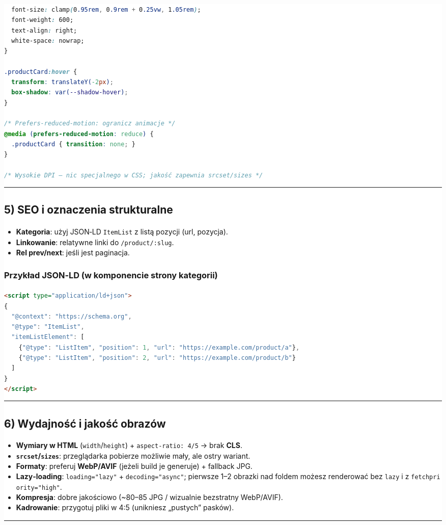 ```css
  font-size: clamp(0.95rem, 0.9rem + 0.25vw, 1.05rem);
  font-weight: 600;
  text-align: right;
  white-space: nowrap;
}

.productCard:hover {
  transform: translateY(-2px);
  box-shadow: var(--shadow-hover);
}

/* Prefers-reduced-motion: ogranicz animacje */
@media (prefers-reduced-motion: reduce) {
  .productCard { transition: none; }
}

/* Wysokie DPI – nic specjalnego w CSS; jakość zapewnia srcset/sizes */
```

---

## 5) SEO i oznaczenia strukturalne

- **Kategoria**: użyj JSON‑LD `ItemList` z listą pozycji (url, pozycja).  
- **Linkowanie**: relatywne linki do `/product/:slug`.
- **Rel prev/next**: jeśli jest paginacja.

### Przykład JSON‑LD (w komponencie strony kategorii)
```html
<script type="application/ld+json">
{
  "@context": "https://schema.org",
  "@type": "ItemList",
  "itemListElement": [
    {"@type": "ListItem", "position": 1, "url": "https://example.com/product/a"},
    {"@type": "ListItem", "position": 2, "url": "https://example.com/product/b"}
  ]
}
</script>
```

---

## 6) Wydajność i jakość obrazów

- **Wymiary w HTML** (`width`/`height`) + `aspect-ratio: 4/5` → brak **CLS**.
- **`srcset`/`sizes`**: przeglądarka pobierze możliwie mały, ale ostry wariant.
- **Formaty**: preferuj **WebP/AVIF** (jeżeli build je generuje) + fallback JPG.
- **Lazy‑loading**: `loading="lazy"` + `decoding="async"`; pierwsze 1–2 obrazki nad foldem możesz renderować bez `lazy` i z `fetchpriority="high"`.
- **Kompresja**: dobre jakościowo (~80–85 JPG / wizualnie bezstratny WebP/AVIF).
- **Kadrowanie**: przygotuj pliki w 4:5 (unikniesz „pustych” pasków).

---